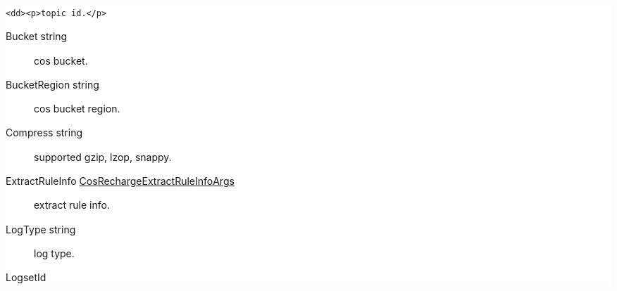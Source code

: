    <dd><p>topic id.</p>
</dd></dl>
</pulumi-choosable>
</div>

<div>
<pulumi-choosable type="language" values="go">
<dl class="resources-properties"><dt class="property-optional"
            title="Optional">
        <span id="state_bucket_go">
<a data-swiftype-name="resource-property" data-swiftype-type="text" href="#state_bucket_go" style="color: inherit; text-decoration: inherit;">Bucket</a>
</span>
        <span class="property-indicator"></span>
        <span class="property-type">string</span>
    </dt>
    <dd><p>cos bucket.</p>
</dd><dt class="property-optional"
            title="Optional">
        <span id="state_bucketregion_go">
<a data-swiftype-name="resource-property" data-swiftype-type="text" href="#state_bucketregion_go" style="color: inherit; text-decoration: inherit;">Bucket<wbr>Region</a>
</span>
        <span class="property-indicator"></span>
        <span class="property-type">string</span>
    </dt>
    <dd><p>cos bucket region.</p>
</dd><dt class="property-optional"
            title="Optional">
        <span id="state_compress_go">
<a data-swiftype-name="resource-property" data-swiftype-type="text" href="#state_compress_go" style="color: inherit; text-decoration: inherit;">Compress</a>
</span>
        <span class="property-indicator"></span>
        <span class="property-type">string</span>
    </dt>
    <dd><p>supported gzip, lzop, snappy.</p>
</dd><dt class="property-optional"
            title="Optional">
        <span id="state_extractruleinfo_go">
<a data-swiftype-name="resource-property" data-swiftype-type="text" href="#state_extractruleinfo_go" style="color: inherit; text-decoration: inherit;">Extract<wbr>Rule<wbr>Info</a>
</span>
        <span class="property-indicator"></span>
        <span class="property-type"><a href="#cosrechargeextractruleinfo">Cos<wbr>Recharge<wbr>Extract<wbr>Rule<wbr>Info<wbr>Args</a></span>
    </dt>
    <dd><p>extract rule info.</p>
</dd><dt class="property-optional"
            title="Optional">
        <span id="state_logtype_go">
<a data-swiftype-name="resource-property" data-swiftype-type="text" href="#state_logtype_go" style="color: inherit; text-decoration: inherit;">Log<wbr>Type</a>
</span>
        <span class="property-indicator"></span>
        <span class="property-type">string</span>
    </dt>
    <dd><p>log type.</p>
</dd><dt class="property-optional"
            title="Optional">
        <span id="state_logsetid_go">
<a data-swiftype-name="resource-property" data-swiftype-type="text" href="#state_logsetid_go" style="color: inherit; text-decoration: inherit;">Logset<wbr>Id</a>
</span>